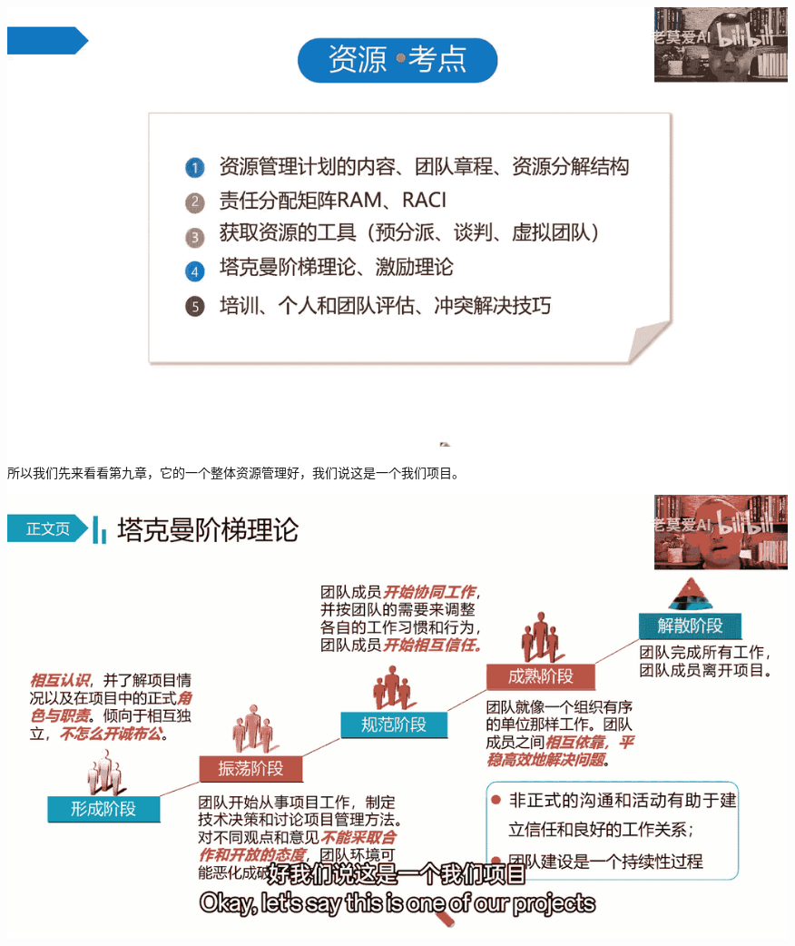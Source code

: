 ![](img/be5b7523163f5307f08782bf89a5bc4e_3.png)

所以我们先来看看第九章，它的一个整体资源管理好，我们说这是一个我们项目。

![](img/be5b7523163f5307f08782bf89a5bc4e_5.png)
